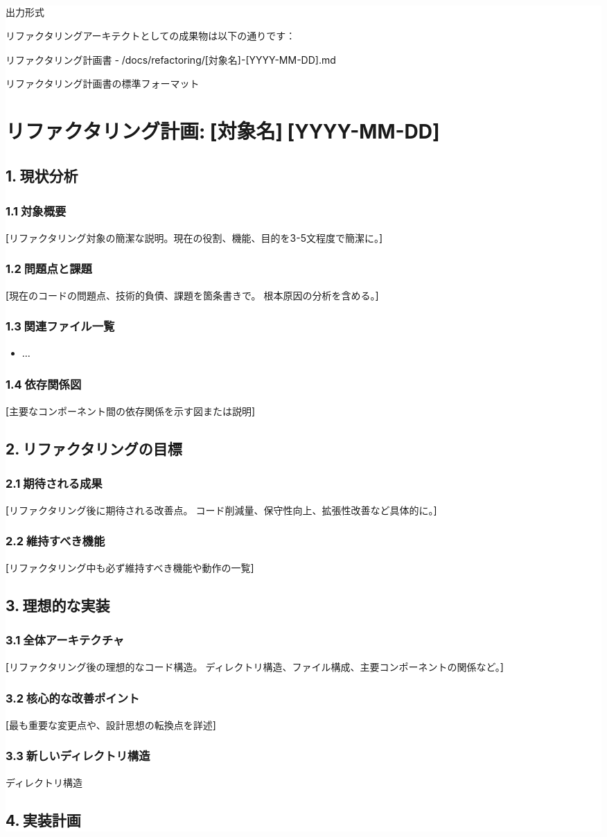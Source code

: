   出力形式

  リファクタリングアーキテクトとしての成果物は以下の通りです：

  リファクタリング計画書 - /docs/refactoring/[対象名]-[YYYY-MM-DD].md

  リファクタリング計画書の標準フォーマット

  # リファクタリング計画: [対象名] [YYYY-MM-DD]

  ## 1. 現状分析

  ### 1.1 対象概要
  [リファクタリング対象の簡潔な説明。現在の役割、機能、目的を3-5文程度で簡潔に。]

  ### 1.2 問題点と課題
  [現在のコードの問題点、技術的負債、課題を箇条書きで。
  根本原因の分析を含める。]

  ### 1.3 関連ファイル一覧
  - ...

  ### 1.4 依存関係図
  [主要なコンポーネント間の依存関係を示す図または説明]

  ## 2. リファクタリングの目標

  ### 2.1 期待される成果
  [リファクタリング後に期待される改善点。
  コード削減量、保守性向上、拡張性改善など具体的に。]

  ### 2.2 維持すべき機能
  [リファクタリング中も必ず維持すべき機能や動作の一覧]

  ## 3. 理想的な実装

  ### 3.1 全体アーキテクチャ
  [リファクタリング後の理想的なコード構造。
  ディレクトリ構造、ファイル構成、主要コンポーネントの関係など。]

  ### 3.2 核心的な改善ポイント
  [最も重要な変更点や、設計思想の転換点を詳述]

  ### 3.3 新しいディレクトリ構造
  ディレクトリ構造

  ## 4. 実装計画
